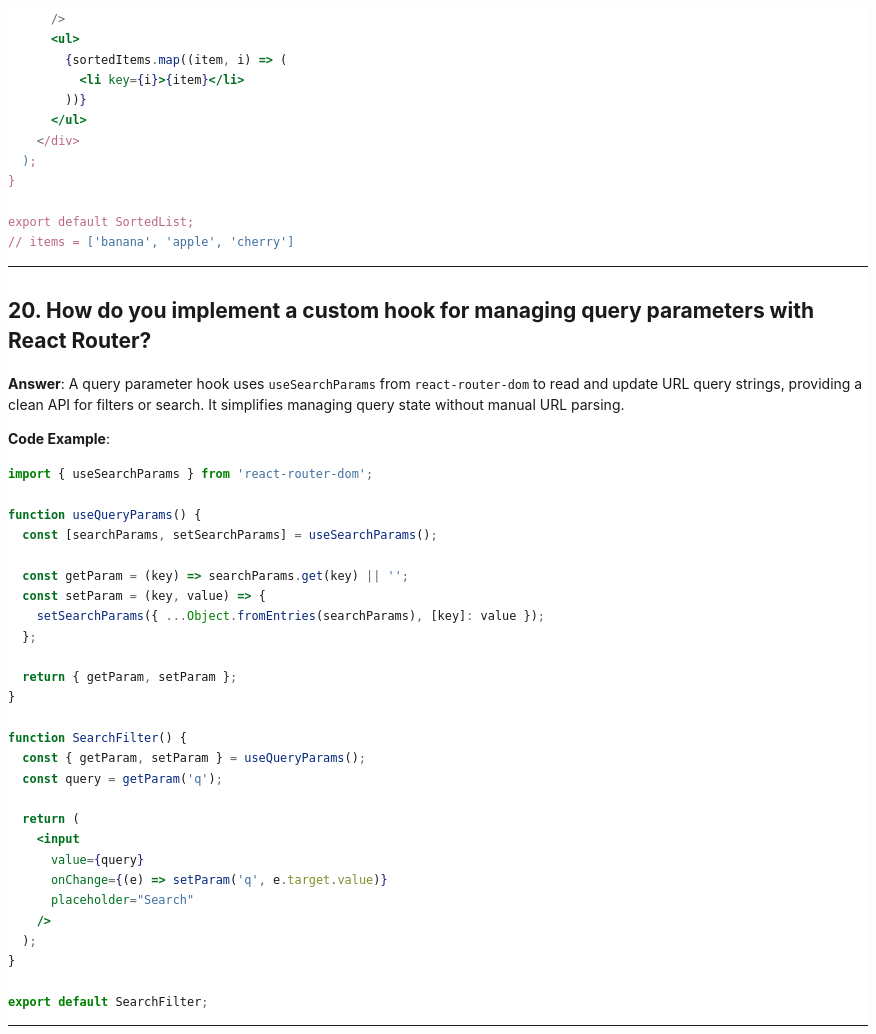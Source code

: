```jsx
      />
      <ul>
        {sortedItems.map((item, i) => (
          <li key={i}>{item}</li>
        ))}
      </ul>
    </div>
  );
}

export default SortedList;
// items = ['banana', 'apple', 'cherry']
```

---

## 20. How do you implement a custom hook for managing query parameters with React Router?

**Answer**: A query parameter hook uses `useSearchParams` from `react-router-dom` to read and update URL query strings, providing a clean API for filters or search. It simplifies managing query state without manual URL parsing.

**Code Example**:
```jsx
import { useSearchParams } from 'react-router-dom';

function useQueryParams() {
  const [searchParams, setSearchParams] = useSearchParams();

  const getParam = (key) => searchParams.get(key) || '';
  const setParam = (key, value) => {
    setSearchParams({ ...Object.fromEntries(searchParams), [key]: value });
  };

  return { getParam, setParam };
}

function SearchFilter() {
  const { getParam, setParam } = useQueryParams();
  const query = getParam('q');

  return (
    <input
      value={query}
      onChange={(e) => setParam('q', e.target.value)}
      placeholder="Search"
    />
  );
}

export default SearchFilter;
```

---